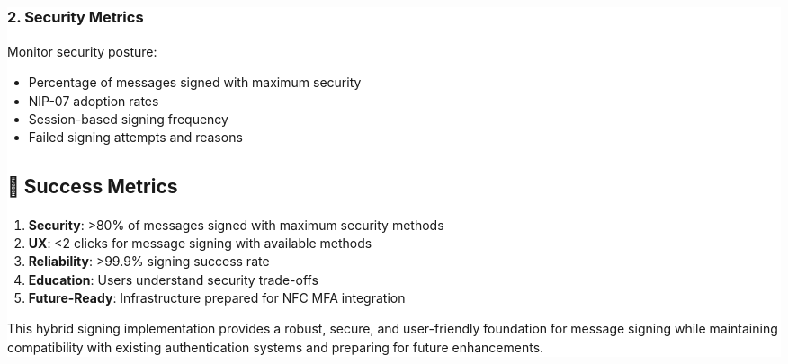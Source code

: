 ### 2. Security Metrics

Monitor security posture:

- Percentage of messages signed with maximum security
- NIP-07 adoption rates
- Session-based signing frequency
- Failed signing attempts and reasons

## 🎯 Success Metrics

1. **Security**: >80% of messages signed with maximum security methods
2. **UX**: <2 clicks for message signing with available methods
3. **Reliability**: >99.9% signing success rate
4. **Education**: Users understand security trade-offs
5. **Future-Ready**: Infrastructure prepared for NFC MFA integration

This hybrid signing implementation provides a robust, secure, and user-friendly foundation for message signing while maintaining compatibility with existing authentication systems and preparing for future enhancements.
